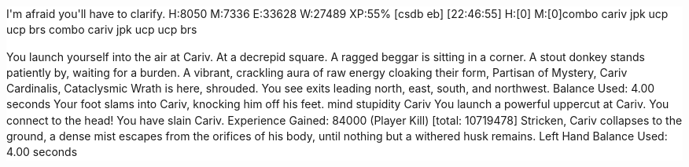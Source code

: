 I\'m afraid you\'ll have to clarify.
H:8050 M:7336 E:33628 W:27489 XP:55% [csdb eb] [22:46:55] H:[0]  M:[0]combo cariv jpk ucp ucp brs
combo cariv jpk ucp ucp brs

You launch yourself into the air at Cariv.
At a decrepid square.
A ragged beggar is sitting in a corner. A stout donkey stands patiently by, waiting for a burden. A vibrant, crackling aura of raw energy cloaking their form, Partisan of Mystery, Cariv Cardinalis, Cataclysmic Wrath is here, shrouded.
You see exits leading north, east, south, and northwest.
Balance Used: 4.00 seconds
Your foot slams into Cariv, knocking him off his feet.
mind stupidity Cariv
You launch a powerful uppercut at Cariv.
You connect to the head!
You have slain Cariv.
Experience Gained: 84000 (Player Kill) [total: 10719478]
Stricken, Cariv collapses to the ground, a dense mist escapes from the orifices of his body, until nothing but a withered husk remains.
Left Hand Balance Used: 4.00 seconds
